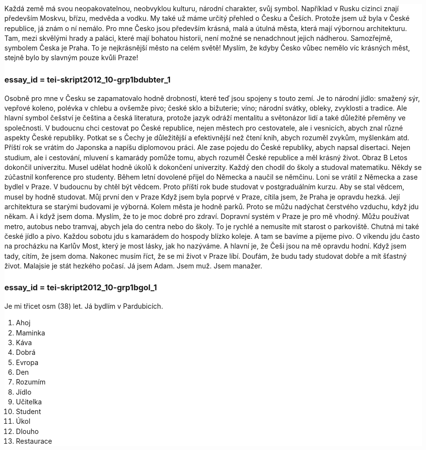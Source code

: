Každá země má svou neopakovatelnou, neobvyklou kulturu, národní charakter, svůj symbol. Například v Rusku cizinci znají především Moskvu, břízu, medvěda a vodku. My také už máme určitý přehled o Česku a Češích. Protože jsem už byla v České republice, já znám o ní nemálo.
Pro mne Česko jsou především krásná, malá a útulná města, která mají výbornou architekturu. Tam, mezi skvělými hrady a paláci, které mají bohatou historii, není možné se nenadchnout jejich nádherou.
Samozřejmě, symbolem Česka je Praha. To je nejkrásnější město na celém světě!
Myslím, že kdyby Česko vůbec nemělo víc krásných měst, stejně bylo by slavným pouze kvůli Praze!

### essay_id = tei-skript2012_10-grp1bdubter_1
Osobně pro mne v Česku se zapamatovalo hodně drobností, které teď jsou spojeny s touto zemí. Je to národní jídlo: smažený sýr, vepřové koleno, polévka v chlebu a ovšemže pivo; české sklo a bižuterie; víno; národní svátky, obleky, zvyklosti a tradice.
Ale hlavní symbol češství je čeština a česká literatura, protože jazyk odráží mentalitu a světonázor lidí a také důležité přeměny ve společnosti.
V budoucnu chci cestovat po České republice, nejen městech pro cestovatele, ale i vesnicích, abych znal různé aspekty České republiky. Potkat se s Čechy je důležitější a efektivnější než čtení knih, abych rozuměl zvykům, myšlenkám atd.
Příští rok se vrátím do Japonska a napíšu diplomovou práci. Ale zase pojedu do České republiky, abych napsal disertaci.
Nejen studium, ale i cestování, mluvení s kamarády pomůže tomu, abych rozuměl České republice a měl krásný život.
Obraz B
Letos dokončil univerzitu. Musel udělat hodně úkolů k dokončení univerzity. Každý den chodil do školy a studoval matematiku. Někdy se zúčastnil konference pro studenty. Během letní dovolené přijel do Německa a naučil se němčinu. Loni se vrátil z Německa a zase bydlel v Praze. V budoucnu by chtěl být vědcem. Proto příští rok bude studovat v postgraduálním kurzu. Aby se stal vědcem, musel by hodně studovat.
Můj první den v Praze
Když jsem byla poprvé v Praze, cítila jsem, že Praha je opravdu hezká. Její architektura se starými budovami je výborná. Kolem města je hodně parků. Proto se můžu nadýchat čerstvého vzduchu, když jdu někam. A i když jsem doma. Myslím, že to je moc dobré pro zdraví. Dopravní systém v Praze je pro mě vhodný. Můžu používat metro, autobus nebo tramvaj, abych jela do centra nebo do školy. To je rychlé a nemusíte mít starost o parkoviště.
Chutná mi také české jídlo a pivo. Každou sobotu jdu s kamarádem do hospody blízko koleje. A tam se bavíme a pijeme pivo. O víkendu jdu často na procházku na Karlův Most, který je most lásky, jak ho nazýváme. A hlavní je, že Češi jsou na mě opravdu hodní. Když jsem tady, cítím, že jsem doma.
Nakonec musím říct, že se mi život v Praze líbí. Doufám, že budu tady studovat dobře a mít šťastný život.
Malajsie je stát hezkého počasí.
Já jsem Adam.
Jsem muž.
Jsem manažer.

### essay_id = tei-skript2012_10-grp1bgol_1
Je mi třicet osm (38) let.
Já bydlím v Pardubicích.
1. Ahoj
2. Maminka
3. Káva
4. Dobrá
5. Evropa
6. Den
7. Rozumím
8. Jídlo
9. Učitelka
10. Student
11. Úkol
12. Dlouho
13. Restaurace
